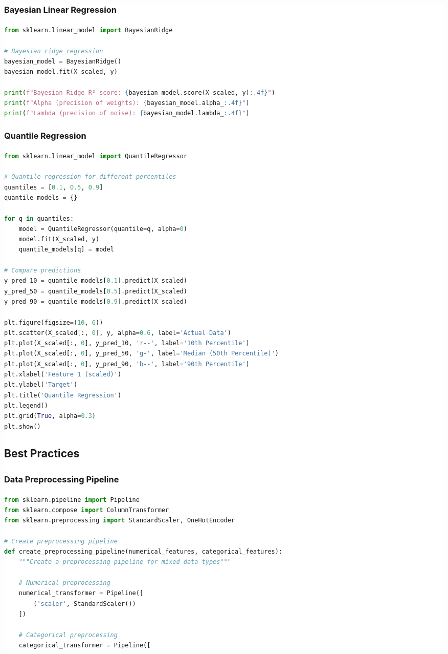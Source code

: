 ### Bayesian Linear Regression
```python
from sklearn.linear_model import BayesianRidge

# Bayesian ridge regression
bayesian_model = BayesianRidge()
bayesian_model.fit(X_scaled, y)

print(f"Bayesian Ridge R² score: {bayesian_model.score(X_scaled, y):.4f}")
print(f"Alpha (precision of weights): {bayesian_model.alpha_:.4f}")
print(f"Lambda (precision of noise): {bayesian_model.lambda_:.4f}")
```

### Quantile Regression
```python
from sklearn.linear_model import QuantileRegressor

# Quantile regression for different percentiles
quantiles = [0.1, 0.5, 0.9]
quantile_models = {}

for q in quantiles:
    model = QuantileRegressor(quantile=q, alpha=0)
    model.fit(X_scaled, y)
    quantile_models[q] = model

# Compare predictions
y_pred_10 = quantile_models[0.1].predict(X_scaled)
y_pred_50 = quantile_models[0.5].predict(X_scaled)
y_pred_90 = quantile_models[0.9].predict(X_scaled)

plt.figure(figsize=(10, 6))
plt.scatter(X_scaled[:, 0], y, alpha=0.6, label='Actual Data')
plt.plot(X_scaled[:, 0], y_pred_10, 'r--', label='10th Percentile')
plt.plot(X_scaled[:, 0], y_pred_50, 'g-', label='Median (50th Percentile)')
plt.plot(X_scaled[:, 0], y_pred_90, 'b--', label='90th Percentile')
plt.xlabel('Feature 1 (scaled)')
plt.ylabel('Target')
plt.title('Quantile Regression')
plt.legend()
plt.grid(True, alpha=0.3)
plt.show()
```

## Best Practices

### Data Preprocessing Pipeline
```python
from sklearn.pipeline import Pipeline
from sklearn.compose import ColumnTransformer
from sklearn.preprocessing import StandardScaler, OneHotEncoder

# Create preprocessing pipeline
def create_preprocessing_pipeline(numerical_features, categorical_features):
    """Create a preprocessing pipeline for mixed data types"""
    
    # Numerical preprocessing
    numerical_transformer = Pipeline([
        ('scaler', StandardScaler())
    ])
    
    # Categorical preprocessing
    categorical_transformer = Pipeline([
```